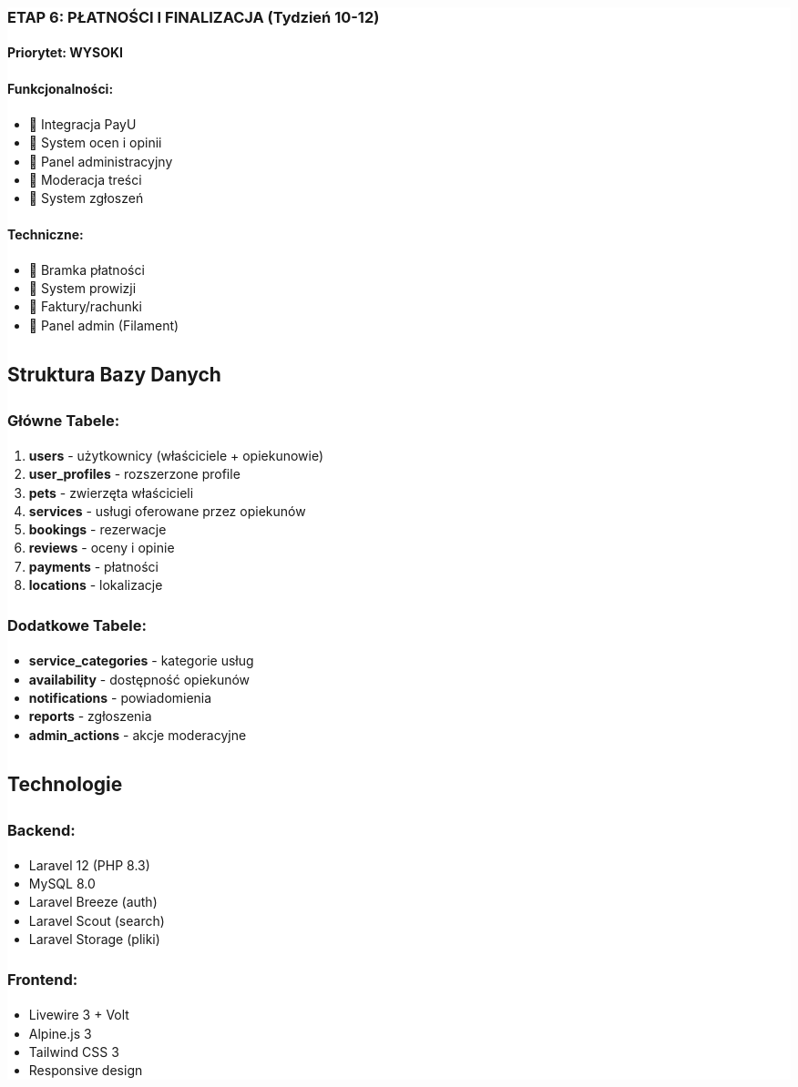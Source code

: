 ### ETAP 6: PŁATNOŚCI I FINALIZACJA (Tydzień 10-12)
**Priorytet: WYSOKI**

#### Funkcjonalności:
- 🔄 Integracja PayU
- 🔄 System ocen i opinii
- 🔄 Panel administracyjny
- 🔄 Moderacja treści
- 🔄 System zgłoszeń

#### Techniczne:
- 🔄 Bramka płatności
- 🔄 System prowizji
- 🔄 Faktury/rachunki
- 🔄 Panel admin (Filament)

## Struktura Bazy Danych

### Główne Tabele:
1. **users** - użytkownicy (właściciele + opiekunowie)
2. **user_profiles** - rozszerzone profile
3. **pets** - zwierzęta właścicieli
4. **services** - usługi oferowane przez opiekunów
5. **bookings** - rezerwacje
6. **reviews** - oceny i opinie
7. **payments** - płatności
8. **locations** - lokalizacje

### Dodatkowe Tabele:
- **service_categories** - kategorie usług
- **availability** - dostępność opiekunów
- **notifications** - powiadomienia
- **reports** - zgłoszenia
- **admin_actions** - akcje moderacyjne

## Technologie

### Backend:
- Laravel 12 (PHP 8.3)
- MySQL 8.0
- Laravel Breeze (auth)
- Laravel Scout (search)
- Laravel Storage (pliki)

### Frontend:
- Livewire 3 + Volt
- Alpine.js 3
- Tailwind CSS 3
- Responsive design
